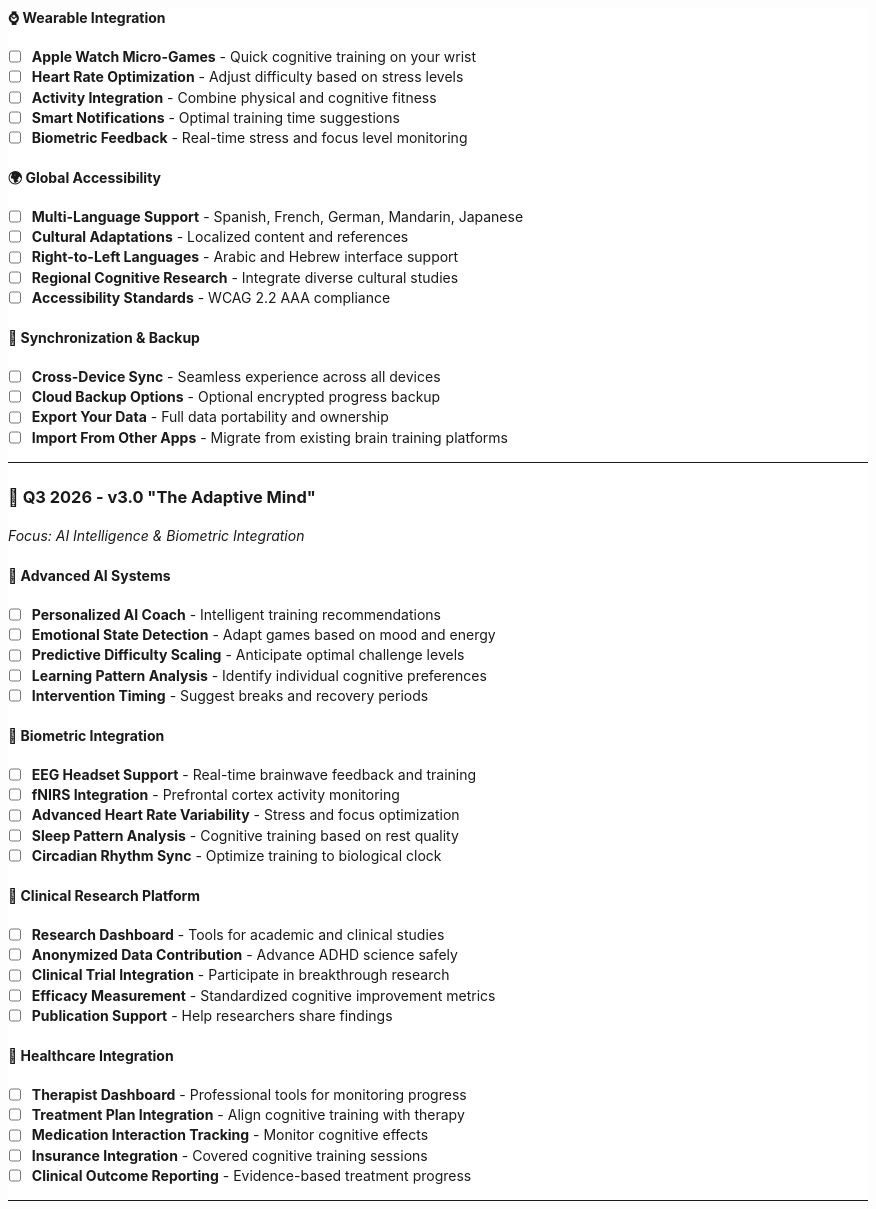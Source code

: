 #### **⌚ Wearable Integration**
- [ ] **Apple Watch Micro-Games** - Quick cognitive training on your wrist
- [ ] **Heart Rate Optimization** - Adjust difficulty based on stress levels
- [ ] **Activity Integration** - Combine physical and cognitive fitness
- [ ] **Smart Notifications** - Optimal training time suggestions
- [ ] **Biometric Feedback** - Real-time stress and focus level monitoring

#### **🌍 Global Accessibility**
- [ ] **Multi-Language Support** - Spanish, French, German, Mandarin, Japanese
- [ ] **Cultural Adaptations** - Localized content and references
- [ ] **Right-to-Left Languages** - Arabic and Hebrew interface support
- [ ] **Regional Cognitive Research** - Integrate diverse cultural studies
- [ ] **Accessibility Standards** - WCAG 2.2 AAA compliance

#### **🔄 Synchronization & Backup**
- [ ] **Cross-Device Sync** - Seamless experience across all devices
- [ ] **Cloud Backup Options** - Optional encrypted progress backup
- [ ] **Export Your Data** - Full data portability and ownership
- [ ] **Import From Other Apps** - Migrate from existing brain training platforms

---

### 📅 **Q3 2026 - v3.0 "The Adaptive Mind"**
*Focus: AI Intelligence & Biometric Integration*

#### **🤖 Advanced AI Systems**
- [ ] **Personalized AI Coach** - Intelligent training recommendations
- [ ] **Emotional State Detection** - Adapt games based on mood and energy
- [ ] **Predictive Difficulty Scaling** - Anticipate optimal challenge levels
- [ ] **Learning Pattern Analysis** - Identify individual cognitive preferences
- [ ] **Intervention Timing** - Suggest breaks and recovery periods

#### **🧬 Biometric Integration**
- [ ] **EEG Headset Support** - Real-time brainwave feedback and training
- [ ] **fNIRS Integration** - Prefrontal cortex activity monitoring
- [ ] **Advanced Heart Rate Variability** - Stress and focus optimization
- [ ] **Sleep Pattern Analysis** - Cognitive training based on rest quality
- [ ] **Circadian Rhythm Sync** - Optimize training to biological clock

#### **🔬 Clinical Research Platform**
- [ ] **Research Dashboard** - Tools for academic and clinical studies
- [ ] **Anonymized Data Contribution** - Advance ADHD science safely
- [ ] **Clinical Trial Integration** - Participate in breakthrough research
- [ ] **Efficacy Measurement** - Standardized cognitive improvement metrics
- [ ] **Publication Support** - Help researchers share findings

#### **💊 Healthcare Integration**
- [ ] **Therapist Dashboard** - Professional tools for monitoring progress
- [ ] **Treatment Plan Integration** - Align cognitive training with therapy
- [ ] **Medication Interaction Tracking** - Monitor cognitive effects
- [ ] **Insurance Integration** - Covered cognitive training sessions
- [ ] **Clinical Outcome Reporting** - Evidence-based treatment progress

---